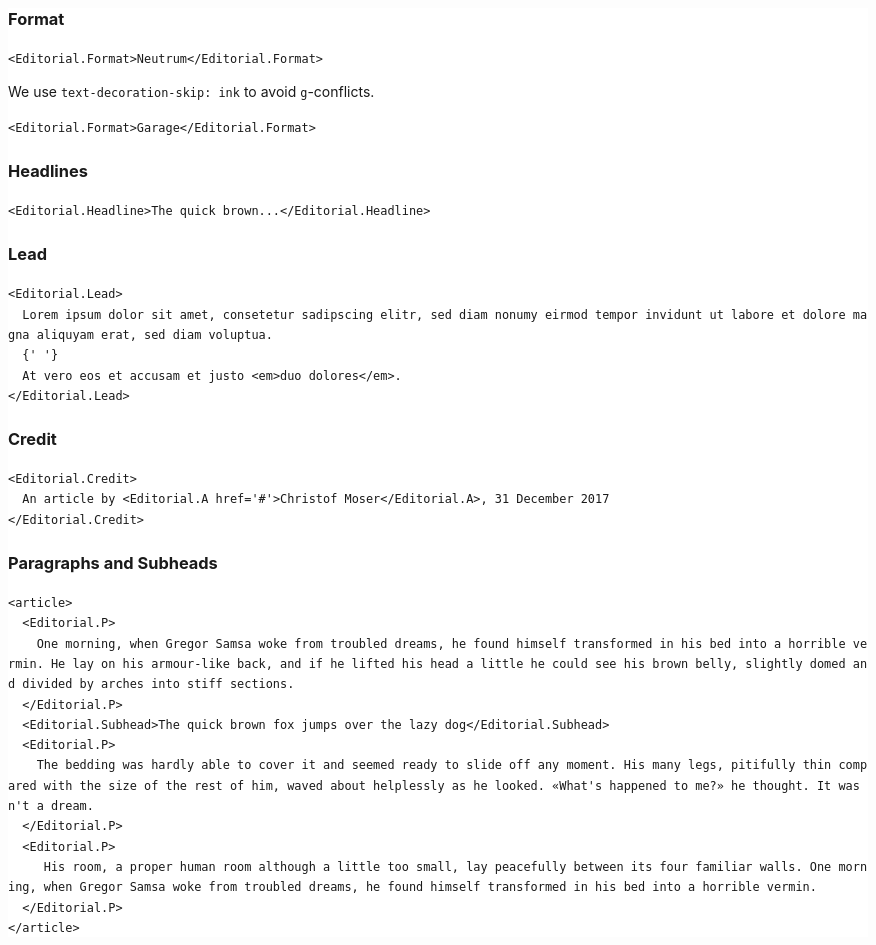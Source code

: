 ### Format

```react
<Editorial.Format>Neutrum</Editorial.Format>
```

We use `text-decoration-skip: ink` to avoid `g`-conflicts.

```react
<Editorial.Format>Garage</Editorial.Format>
```

### Headlines

```react
<Editorial.Headline>The quick brown...</Editorial.Headline>
```

### Lead

```react
<Editorial.Lead>
  Lorem ipsum dolor sit amet, consetetur sadipscing elitr, sed diam nonumy eirmod tempor invidunt ut labore et dolore magna aliquyam erat, sed diam voluptua.
  {' '}
  At vero eos et accusam et justo <em>duo dolores</em>.
</Editorial.Lead>
```

### Credit

```react
<Editorial.Credit>
  An article by <Editorial.A href='#'>Christof Moser</Editorial.A>, 31 December 2017
</Editorial.Credit>
```

### Paragraphs and Subheads

```react|responsive
<article>
  <Editorial.P>
    One morning, when Gregor Samsa woke from troubled dreams, he found himself transformed in his bed into a horrible vermin. He lay on his armour-like back, and if he lifted his head a little he could see his brown belly, slightly domed and divided by arches into stiff sections.
  </Editorial.P>
  <Editorial.Subhead>The quick brown fox jumps over the lazy dog</Editorial.Subhead>
  <Editorial.P>
    The bedding was hardly able to cover it and seemed ready to slide off any moment. His many legs, pitifully thin compared with the size of the rest of him, waved about helplessly as he looked. «What's happened to me?» he thought. It wasn't a dream.
  </Editorial.P>
  <Editorial.P>
     His room, a proper human room although a little too small, lay peacefully between its four familiar walls. One morning, when Gregor Samsa woke from troubled dreams, he found himself transformed in his bed into a horrible vermin.
  </Editorial.P>
</article>
```
